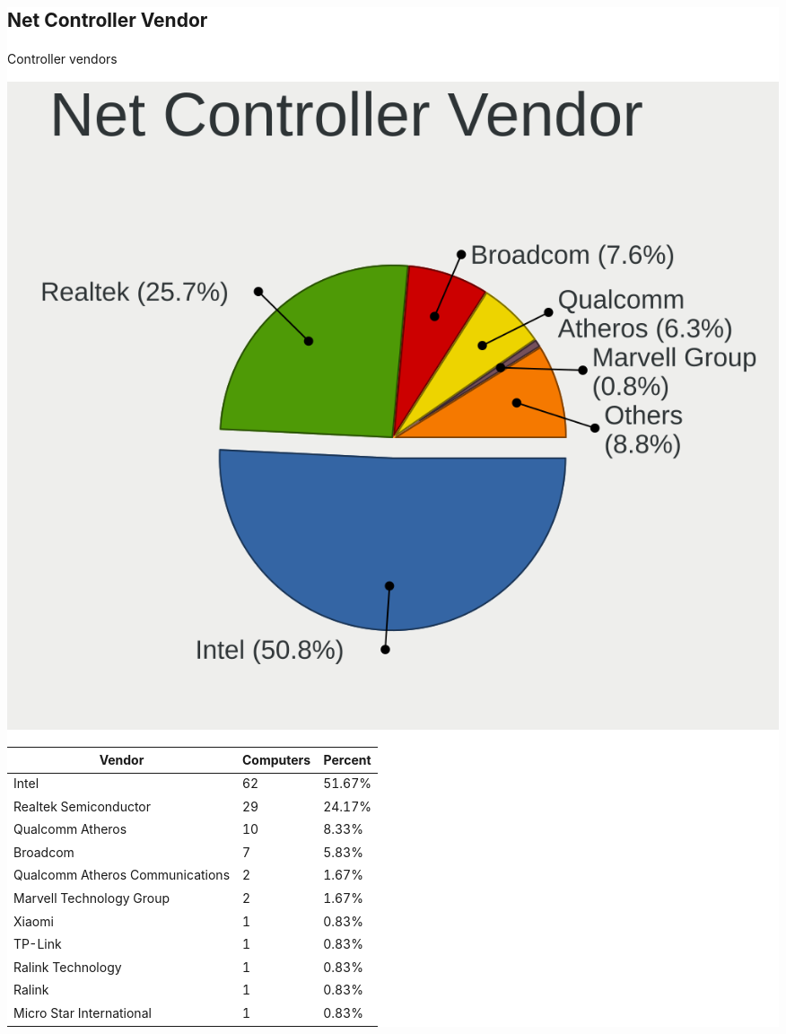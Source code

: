 Net Controller Vendor
---------------------

Controller vendors

![Net Controller Vendor](./All/images/pie_chart_bsd/net_vendor.svg)


| Vendor                          | Computers | Percent |
|---------------------------------|-----------|---------|
| Intel                           | 62        | 51.67%  |
| Realtek Semiconductor           | 29        | 24.17%  |
| Qualcomm Atheros                | 10        | 8.33%   |
| Broadcom                        | 7         | 5.83%   |
| Qualcomm Atheros Communications | 2         | 1.67%   |
| Marvell Technology Group        | 2         | 1.67%   |
| Xiaomi                          | 1         | 0.83%   |
| TP-Link                         | 1         | 0.83%   |
| Ralink Technology               | 1         | 0.83%   |
| Ralink                          | 1         | 0.83%   |
| Micro Star International        | 1         | 0.83%   |